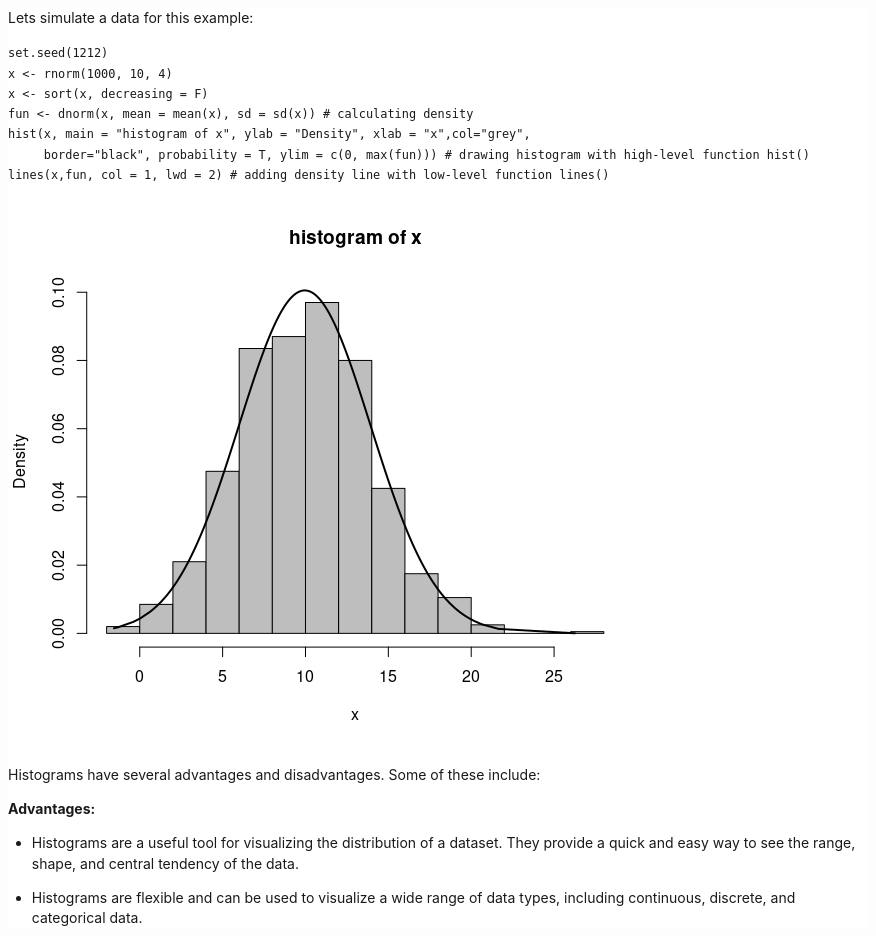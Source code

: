 Lets simulate a data for this example:

```{r}
set.seed(1212)
x <- rnorm(1000, 10, 4)
x <- sort(x, decreasing = F)
fun <- dnorm(x, mean = mean(x), sd = sd(x)) # calculating density
hist(x, main = "histogram of x", ylab = "Density", xlab = "x",col="grey",
     border="black", probability = T, ylim = c(0, max(fun))) # drawing histogram with high-level function hist()
lines(x,fun, col = 1, lwd = 2) # adding density line with low-level function lines()
```

![](hist_with_density_line.jpeg)

Histograms have several advantages and disadvantages. Some of these
include:

**Advantages:**

-   Histograms are a useful tool for visualizing the distribution of a
    dataset. They provide a quick and easy way to see the range, shape,
    and central tendency of the data.

-   Histograms are flexible and can be used to visualize a wide range of
    data types, including continuous, discrete, and categorical data.

